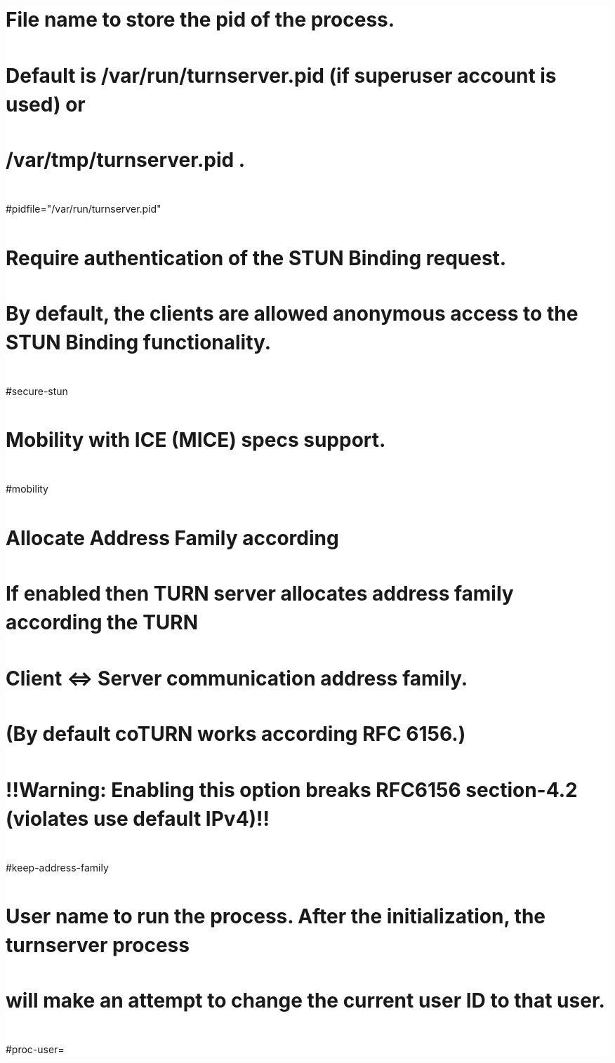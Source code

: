 # File name to store the pid of the process.
# Default is /var/run/turnserver.pid (if superuser account is used) or
# /var/tmp/turnserver.pid .
#
#pidfile="/var/run/turnserver.pid"

# Require authentication of the STUN Binding request.
# By default, the clients are allowed anonymous access to the STUN Binding functionality.
#
#secure-stun

# Mobility with ICE (MICE) specs support.
#
#mobility

# Allocate Address Family according 
# If enabled then TURN server allocates address family according  the TURN 
# Client <=> Server communication address family.
# (By default coTURN works according RFC 6156.)
# !!Warning: Enabling this option breaks RFC6156 section-4.2 (violates use default IPv4)!!
#
#keep-address-family


# User name to run the process. After the initialization, the turnserver process
# will make an attempt to change the current user ID to that user.
#
#proc-user=<user-name>
